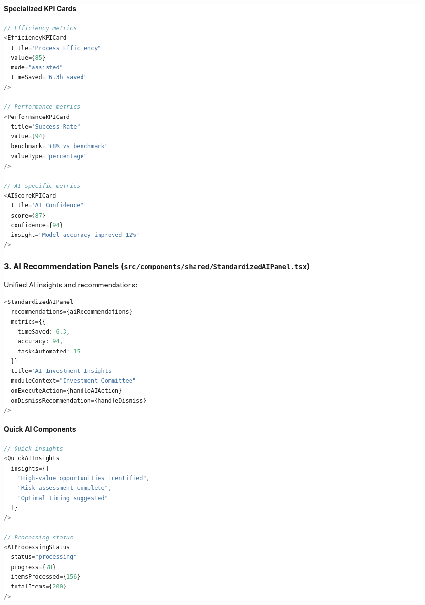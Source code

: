 #### Specialized KPI Cards
```typescript
// Efficiency metrics
<EfficiencyKPICard
  title="Process Efficiency"
  value={85}
  mode="assisted"
  timeSaved="6.3h saved"
/>

// Performance metrics
<PerformanceKPICard
  title="Success Rate"
  value={94}
  benchmark="+8% vs benchmark"
  valueType="percentage"
/>

// AI-specific metrics
<AIScoreKPICard
  title="AI Confidence"
  score={87}
  confidence={94}
  insight="Model accuracy improved 12%"
/>
```

### 3. AI Recommendation Panels (`src/components/shared/StandardizedAIPanel.tsx`)

Unified AI insights and recommendations:

```typescript
<StandardizedAIPanel
  recommendations={aiRecommendations}
  metrics={{
    timeSaved: 6.3,
    accuracy: 94,
    tasksAutomated: 15
  }}
  title="AI Investment Insights"
  moduleContext="Investment Committee"
  onExecuteAction={handleAIAction}
  onDismissRecommendation={handleDismiss}
/>
```

#### Quick AI Components
```typescript
// Quick insights
<QuickAIInsights
  insights={[
    "High-value opportunities identified",
    "Risk assessment complete",
    "Optimal timing suggested"
  ]}
/>

// Processing status
<AIProcessingStatus
  status="processing"
  progress={78}
  itemsProcessed={156}
  totalItems={200}
/>
```